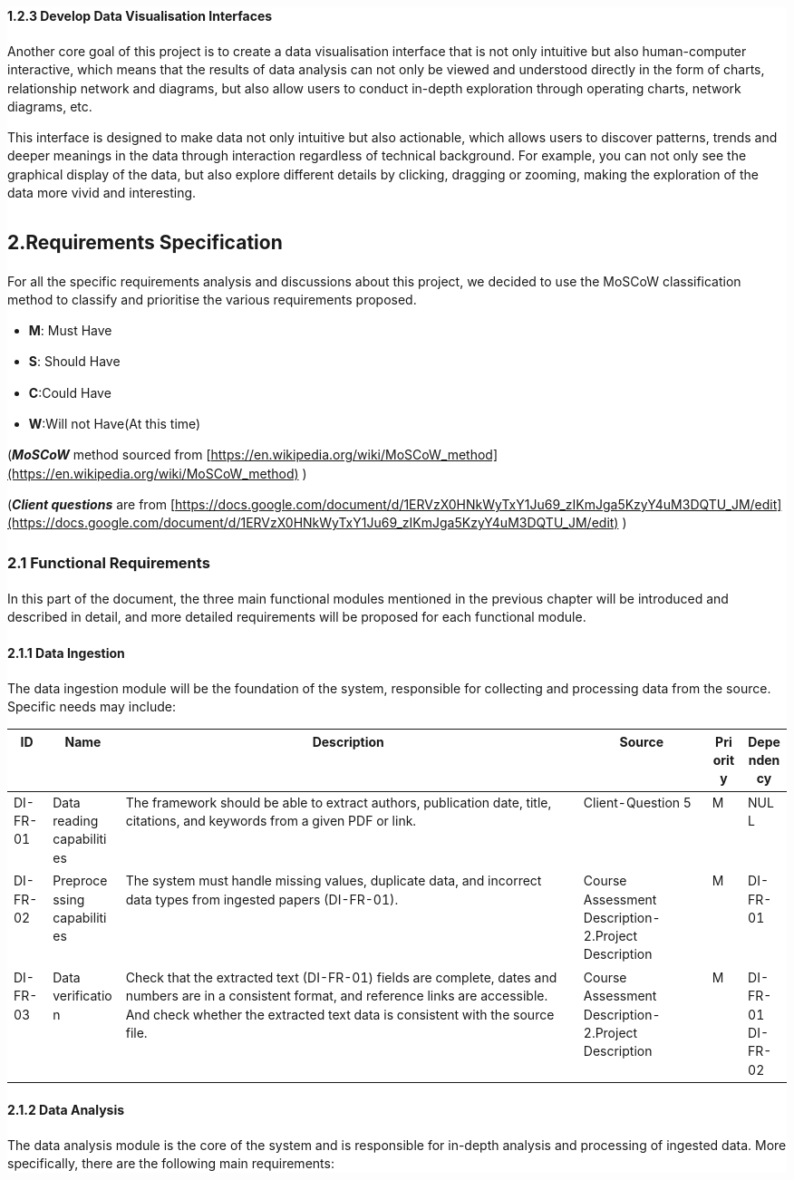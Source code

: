 #### 1.2.3 Develop Data Visualisation Interfaces

Another core goal of this project is to create a data visualisation interface that is not only intuitive but also human-computer interactive, which means that the results of data analysis can not only be viewed and understood directly in the form of charts, relationship network and diagrams, but also allow users to conduct in-depth exploration through operating charts, network diagrams, etc.

This interface is designed to make data not only intuitive but also actionable, which allows users to discover patterns, trends and deeper meanings in the data through interaction regardless of technical background. For example, you can not only see the graphical display of the data, but also explore different details by clicking, dragging or zooming, making the exploration of the data more vivid and interesting.

## 2.Requirements Specification

For all the specific requirements analysis and discussions about this project, we decided to use the MoSCoW classification method to classify and prioritise the various requirements proposed.

- **M**: Must Have

- **S**: Should Have

- **C**:Could Have

- **W**:Will not Have(At this time)

(***MoSCoW*** method sourced from [​​https://en.wikipedia.org/wiki/MoSCoW_method](https://en.wikipedia.org/wiki/MoSCoW_method) )

(***Client questions*** are from [https://docs.google.com/document/d/1ERVzX0HNkWyTxY1Ju69_zIKmJga5KzyY4uM3DQTU_JM/edit](https://docs.google.com/document/d/1ERVzX0HNkWyTxY1Ju69_zIKmJga5KzyY4uM3DQTU_JM/edit) )

### 2.1 Functional Requirements

In this part of the document, the three main functional modules mentioned in the previous chapter will be introduced and described in detail, and more detailed requirements will be proposed for each functional module.

#### 2.1.1 Data Ingestion

The data ingestion module will be the foundation of the system, responsible for collecting and processing data from the source. Specific needs may include:

| ID | Name | Description | Source | Priority | Dependency |
|---|---|---|---|---|---|
| DI-FR-01 | Data reading capabilities | The framework should be able to extract authors, publication date, title, citations, and keywords from a given PDF or link. | Client-Question 5 | M | NULL |
| DI-FR-02 | Preprocessing capabilities | The system must handle missing values, duplicate data, and incorrect data types from ingested papers (DI-FR-01). | Course Assessment Description-2.Project Description | M | DI-FR-01 |
| DI-FR-03 | Data verification | Check that the extracted text (DI-FR-01) fields are complete, dates and numbers are in a consistent format, and reference links are accessible. And check whether the extracted text data is consistent with the source file. | Course Assessment Description-2.Project Description | M | DI-FR-01<br>DI-FR-02

#### 2.1.2 Data Analysis

The data analysis module is the core of the system and is responsible for in-depth analysis and processing of ingested data. More specifically, there are the following main requirements:
